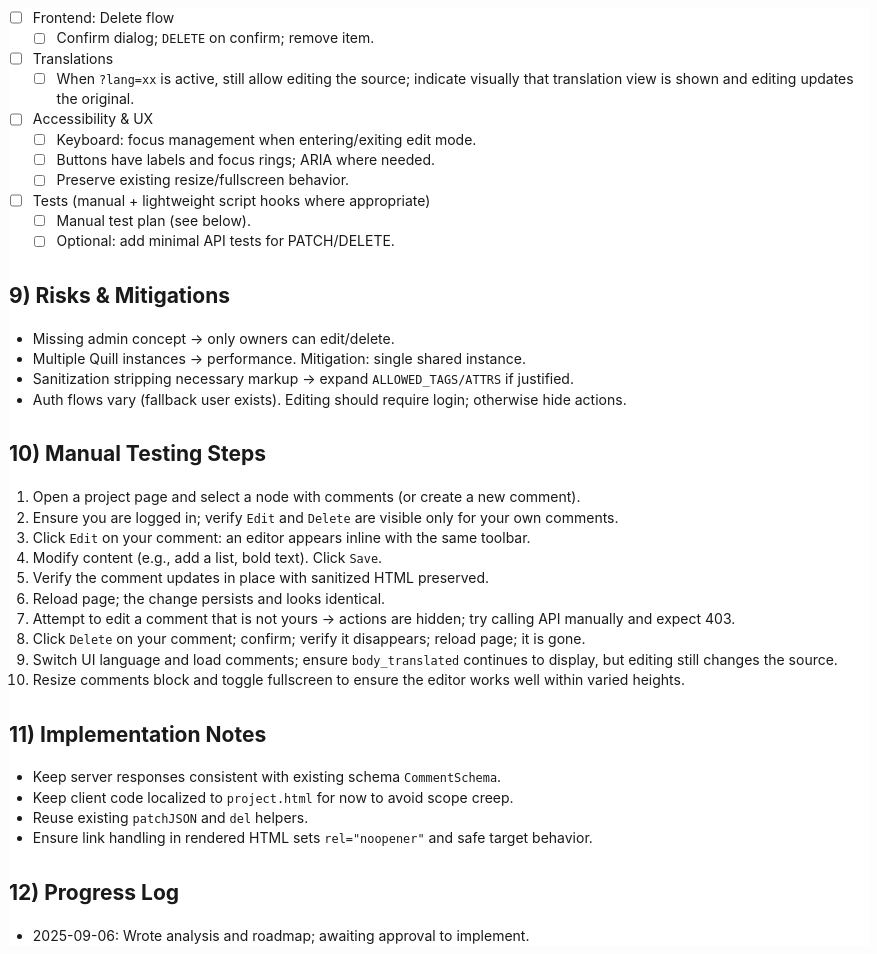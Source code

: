 - [ ] Frontend: Delete flow
  - [ ] Confirm dialog; `DELETE` on confirm; remove item.

- [ ] Translations
  - [ ] When `?lang=xx` is active, still allow editing the source; indicate visually that translation view is shown and editing updates the original.

- [ ] Accessibility & UX
  - [ ] Keyboard: focus management when entering/exiting edit mode.
  - [ ] Buttons have labels and focus rings; ARIA where needed.
  - [ ] Preserve existing resize/fullscreen behavior.

- [ ] Tests (manual + lightweight script hooks where appropriate)
  - [ ] Manual test plan (see below).
  - [ ] Optional: add minimal API tests for PATCH/DELETE.

## 9) Risks & Mitigations

- Missing admin concept → only owners can edit/delete.
- Multiple Quill instances → performance. Mitigation: single shared instance.
- Sanitization stripping necessary markup → expand `ALLOWED_TAGS/ATTRS` if justified.
- Auth flows vary (fallback user exists). Editing should require login; otherwise hide actions.

## 10) Manual Testing Steps

1. Open a project page and select a node with comments (or create a new comment).
2. Ensure you are logged in; verify `Edit` and `Delete` are visible only for your own comments.
3. Click `Edit` on your comment: an editor appears inline with the same toolbar.
4. Modify content (e.g., add a list, bold text). Click `Save`.
5. Verify the comment updates in place with sanitized HTML preserved.
6. Reload page; the change persists and looks identical.
7. Attempt to edit a comment that is not yours → actions are hidden; try calling API manually and expect 403.
8. Click `Delete` on your comment; confirm; verify it disappears; reload page; it is gone.
9. Switch UI language and load comments; ensure `body_translated` continues to display, but editing still changes the source.
10. Resize comments block and toggle fullscreen to ensure the editor works well within varied heights.

## 11) Implementation Notes

- Keep server responses consistent with existing schema `CommentSchema`.
- Keep client code localized to `project.html` for now to avoid scope creep.
- Reuse existing `patchJSON` and `del` helpers.
- Ensure link handling in rendered HTML sets `rel="noopener"` and safe target behavior.

## 12) Progress Log

- 2025-09-06: Wrote analysis and roadmap; awaiting approval to implement.


